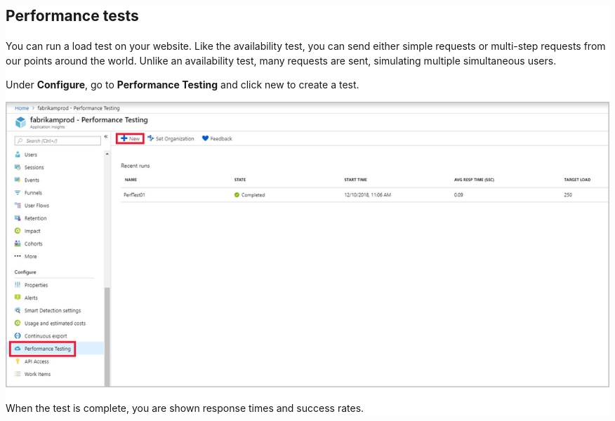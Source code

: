 ## Performance tests
You can run a load test on your website. Like the availability test, you can send either simple requests or multi-step requests from our points around the world. Unlike an availability test, many requests are sent, simulating multiple simultaneous users.

Under **Configure**, go to **Performance Testing** and click new to create a test.

![Creating a new Performance test](./media/monitor-web-app-availability/11new-performance-test.png)

When the test is complete, you are shown response times and success rates.
